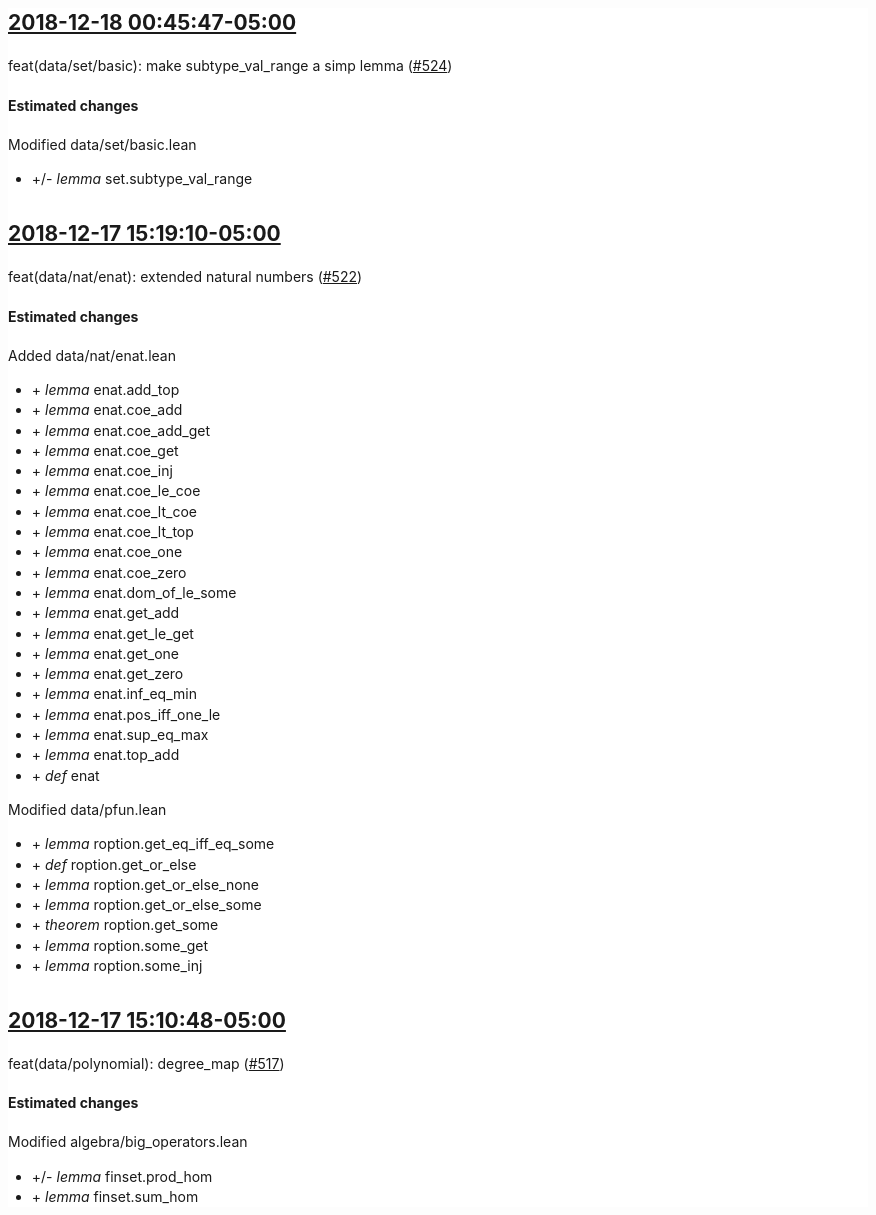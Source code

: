 

## [2018-12-18 00:45:47-05:00](https://github.com/leanprover-community/mathlib/commit/76a4b15)
feat(data/set/basic): make subtype_val_range a simp lemma ([#524](https://github.com/leanprover-community/mathlib/pull/524))
#### Estimated changes
Modified data/set/basic.lean
- \+/\- *lemma* set.subtype_val_range



## [2018-12-17 15:19:10-05:00](https://github.com/leanprover-community/mathlib/commit/2bc9354)
feat(data/nat/enat): extended natural numbers ([#522](https://github.com/leanprover-community/mathlib/pull/522))
#### Estimated changes
Added data/nat/enat.lean
- \+ *lemma* enat.add_top
- \+ *lemma* enat.coe_add
- \+ *lemma* enat.coe_add_get
- \+ *lemma* enat.coe_get
- \+ *lemma* enat.coe_inj
- \+ *lemma* enat.coe_le_coe
- \+ *lemma* enat.coe_lt_coe
- \+ *lemma* enat.coe_lt_top
- \+ *lemma* enat.coe_one
- \+ *lemma* enat.coe_zero
- \+ *lemma* enat.dom_of_le_some
- \+ *lemma* enat.get_add
- \+ *lemma* enat.get_le_get
- \+ *lemma* enat.get_one
- \+ *lemma* enat.get_zero
- \+ *lemma* enat.inf_eq_min
- \+ *lemma* enat.pos_iff_one_le
- \+ *lemma* enat.sup_eq_max
- \+ *lemma* enat.top_add
- \+ *def* enat

Modified data/pfun.lean
- \+ *lemma* roption.get_eq_iff_eq_some
- \+ *def* roption.get_or_else
- \+ *lemma* roption.get_or_else_none
- \+ *lemma* roption.get_or_else_some
- \+ *theorem* roption.get_some
- \+ *lemma* roption.some_get
- \+ *lemma* roption.some_inj



## [2018-12-17 15:10:48-05:00](https://github.com/leanprover-community/mathlib/commit/418c116)
feat(data/polynomial): degree_map ([#517](https://github.com/leanprover-community/mathlib/pull/517))
#### Estimated changes
Modified algebra/big_operators.lean
- \+/\- *lemma* finset.prod_hom
- \+ *lemma* finset.sum_hom
